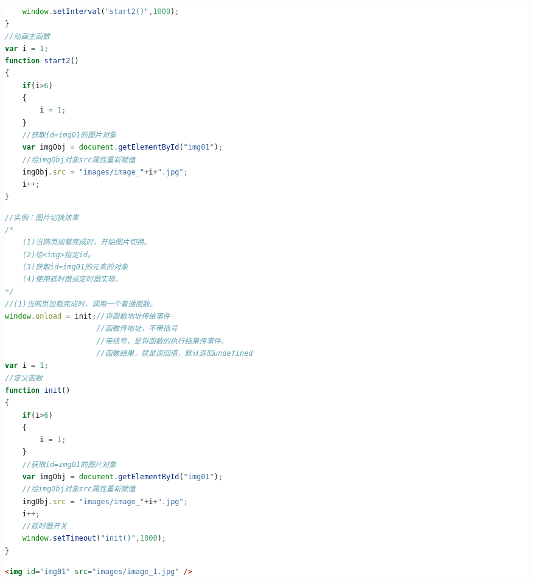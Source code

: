 ```javascript
	window.setInterval("start2()",1000);
}
//动画主函数
var i = 1;
function start2()
{
	if(i>6)
	{
		i = 1;
	}
	//获取id=img01的图片对象
	var imgObj = document.getElementById("img01");
	//给imgObj对象src属性重新赋值
	imgObj.src = "images/image_"+i+".jpg";
	i++;
}
```



```javascript
//实例：图片切换效果
/*
	(1)当网页加载完成时，开始图片切换。
	(2)给<img>指定id。
	(3)获取id=img01的元素的对象
	(4)使用延时器或定时器实现。
*/
//(1)当网页加载完成时，调用一个普通函数。
window.onload = init;//将函数地址传给事件
                     //函数传地址，不带括号
					 //带括号，是将函数的执行结果传事件。
					 //函数结果，就是返回值，默认返回undefined
var i = 1;
//定义函数
function init()
{
	if(i>6)
	{
		i = 1;
	}
	//获取id=img01的图片对象
	var imgObj = document.getElementById("img01");
	//给imgObj对象src属性重新赋值
	imgObj.src = "images/image_"+i+".jpg";
	i++;
	//延时器开关
	window.setTimeout("init()",1000);
}
```

```html
<img id="img01" src="images/image_1.jpg" />
```





